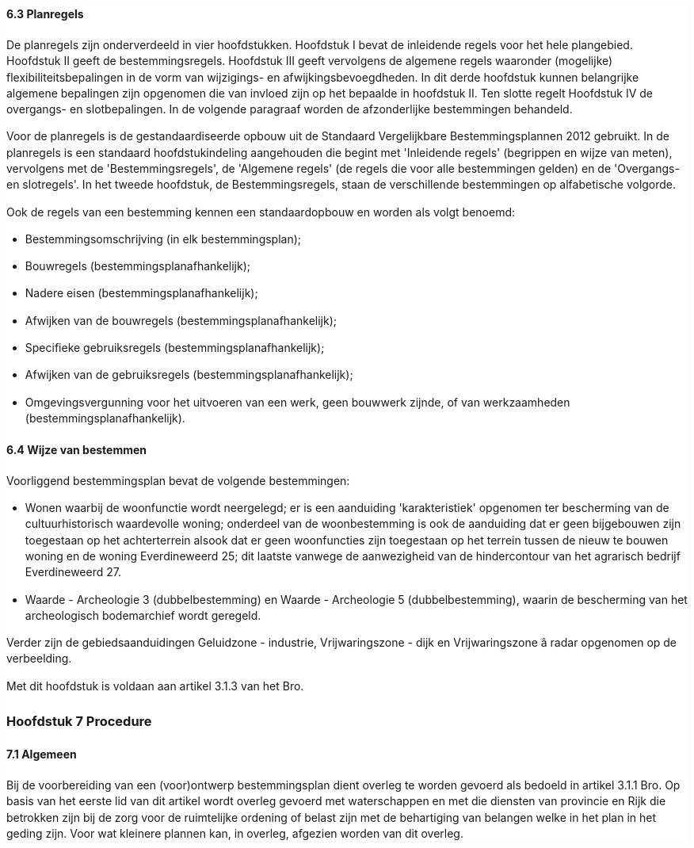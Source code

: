 #### 6\.3 Planregels

De planregels zijn onderverdeeld in vier hoofdstukken. Hoofdstuk I bevat de inleidende regels voor het hele plangebied. Hoofdstuk II geeft de bestemmingsregels. Hoofdstuk III geeft vervolgens de algemene regels waaronder (mogelijke) flexibiliteitsbepalingen in de vorm van wijzigings\- en afwijkingsbevoegdheden. In dit derde hoofdstuk kunnen belangrijke algemene bepalingen zijn opgenomen die van invloed zijn op het bepaalde in hoofdstuk II. Ten slotte regelt Hoofdstuk IV de overgangs\- en slotbepalingen. In de volgende paragraaf worden de afzonderlijke bestemmingen behandeld.

Voor de planregels is de gestandaardiseerde opbouw uit de Standaard Vergelijkbare Bestemmingsplannen 2012 gebruikt. In de planregels is een standaard hoofdstukindeling aangehouden die begint met 'Inleidende regels' (begrippen en wijze van meten), vervolgens met de 'Bestemmingsregels', de 'Algemene regels' (de regels die voor alle bestemmingen gelden) en de 'Overgangs\- en slotregels'. In het tweede hoofdstuk, de Bestemmingsregels, staan de verschillende bestemmingen op alfabetische volgorde.

Ook de regels van een bestemming kennen een standaardopbouw en worden als volgt benoemd:

* Bestemmingsomschrijving (in elk bestemmingsplan);

* Bouwregels (bestemmingsplanafhankelijk);

* Nadere eisen (bestemmingsplanafhankelijk);

* Afwijken van de bouwregels (bestemmingsplanafhankelijk);

* Specifieke gebruiksregels (bestemmingsplanafhankelijk);

* Afwijken van de gebruiksregels (bestemmingsplanafhankelijk);

* Omgevingsvergunning voor het uitvoeren van een werk, geen bouwwerk zijnde, of van werkzaamheden (bestemmingsplanafhankelijk).

#### 6\.4 Wijze van bestemmen

Voorliggend bestemmingsplan bevat de volgende bestemmingen:

* Wonen waarbij de woonfunctie wordt neergelegd; er is een aanduiding 'karakteristiek' opgenomen ter bescherming van de cultuurhistorisch waardevolle woning; onderdeel van de woonbestemming is ook de aanduiding dat er geen bijgebouwen zijn toegestaan op het achterterrein alsook dat er geen woonfuncties zijn toegestaan op het terrein tussen de nieuw te bouwen woning en de woning Everdineweerd 25; dit laatste vanwege de aanwezigheid van de hindercontour van het agrarisch bedrijf Everdineweerd 27\.

* Waarde \- Archeologie 3 (dubbelbestemming) en Waarde \- Archeologie 5 (dubbelbestemming), waarin de bescherming van het archeologisch bodemarchief wordt geregeld.

Verder zijn de gebiedsaanduidingen Geluidzone \- industrie, Vrijwaringszone \- dijk en Vrijwaringszone â radar opgenomen op de verbeelding.

Met dit hoofdstuk is voldaan aan artikel 3\.1\.3 van het Bro.

### Hoofdstuk 7 Procedure

#### 7\.1 Algemeen

Bij de voorbereiding van een (voor)ontwerp bestemmingsplan dient overleg te worden gevoerd als bedoeld in artikel 3\.1\.1 Bro. Op basis van het eerste lid van dit artikel wordt overleg gevoerd met waterschappen en met die diensten van provincie en Rijk die betrokken zijn bij de zorg voor de ruimtelijke ordening of belast zijn met de behartiging van belangen welke in het plan in het geding zijn. Voor wat kleinere plannen kan, in overleg, afgezien worden van dit overleg.
